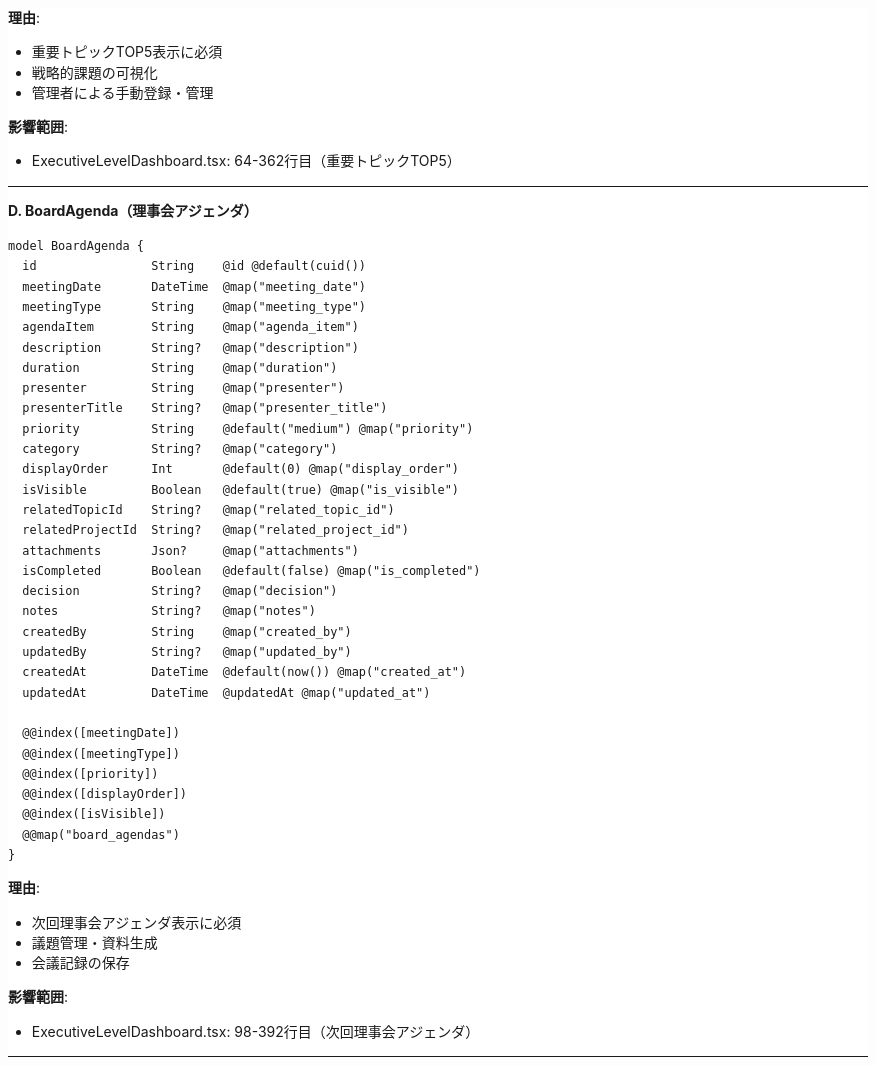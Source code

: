 **理由**:
- 重要トピックTOP5表示に必須
- 戦略的課題の可視化
- 管理者による手動登録・管理

**影響範囲**:
- ExecutiveLevelDashboard.tsx: 64-362行目（重要トピックTOP5）

---

**D. BoardAgenda（理事会アジェンダ）**
```prisma
model BoardAgenda {
  id                String    @id @default(cuid())
  meetingDate       DateTime  @map("meeting_date")
  meetingType       String    @map("meeting_type")
  agendaItem        String    @map("agenda_item")
  description       String?   @map("description")
  duration          String    @map("duration")
  presenter         String    @map("presenter")
  presenterTitle    String?   @map("presenter_title")
  priority          String    @default("medium") @map("priority")
  category          String?   @map("category")
  displayOrder      Int       @default(0) @map("display_order")
  isVisible         Boolean   @default(true) @map("is_visible")
  relatedTopicId    String?   @map("related_topic_id")
  relatedProjectId  String?   @map("related_project_id")
  attachments       Json?     @map("attachments")
  isCompleted       Boolean   @default(false) @map("is_completed")
  decision          String?   @map("decision")
  notes             String?   @map("notes")
  createdBy         String    @map("created_by")
  updatedBy         String?   @map("updated_by")
  createdAt         DateTime  @default(now()) @map("created_at")
  updatedAt         DateTime  @updatedAt @map("updated_at")

  @@index([meetingDate])
  @@index([meetingType])
  @@index([priority])
  @@index([displayOrder])
  @@index([isVisible])
  @@map("board_agendas")
}
```

**理由**:
- 次回理事会アジェンダ表示に必須
- 議題管理・資料生成
- 会議記録の保存

**影響範囲**:
- ExecutiveLevelDashboard.tsx: 98-392行目（次回理事会アジェンダ）

---
